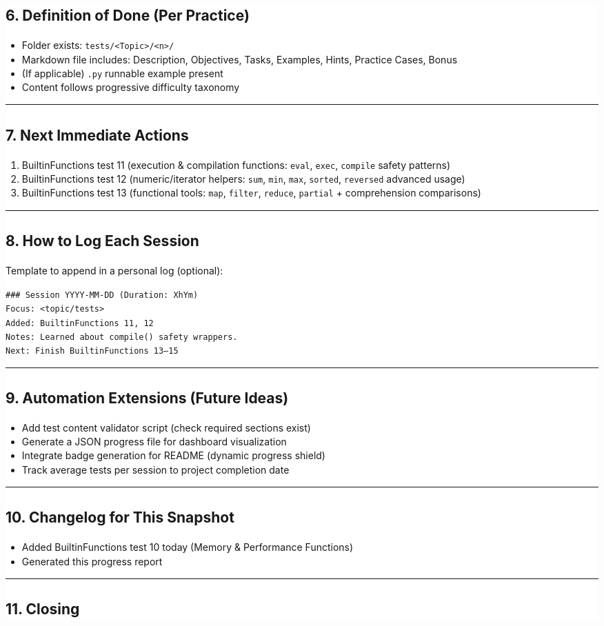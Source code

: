 ## 6. Definition of Done (Per Practice)

- Folder exists: `tests/<Topic>/<n>/`
- Markdown file includes: Description, Objectives, Tasks, Examples, Hints, Practice Cases, Bonus
- (If applicable) `.py` runnable example present
- Content follows progressive difficulty taxonomy

---

## 7. Next Immediate Actions

1. BuiltinFunctions test 11 (execution & compilation functions: `eval`, `exec`, `compile` safety patterns)
2. BuiltinFunctions test 12 (numeric/iterator helpers: `sum`, `min`, `max`, `sorted`, `reversed` advanced usage)
3. BuiltinFunctions test 13 (functional tools: `map`, `filter`, `reduce`, `partial` + comprehension comparisons)

---

## 8. How to Log Each Session

Template to append in a personal log (optional):

```text
### Session YYYY-MM-DD (Duration: XhYm)
Focus: <topic/tests>
Added: BuiltinFunctions 11, 12
Notes: Learned about compile() safety wrappers.
Next: Finish BuiltinFunctions 13–15
```

---

## 9. Automation Extensions (Future Ideas)

- Add test content validator script (check required sections exist)
- Generate a JSON progress file for dashboard visualization
- Integrate badge generation for README (dynamic progress shield)
- Track average tests per session to project completion date

---

## 10. Changelog for This Snapshot

- Added BuiltinFunctions test 10 today (Memory & Performance Functions)
- Generated this progress report

---

## 11. Closing
